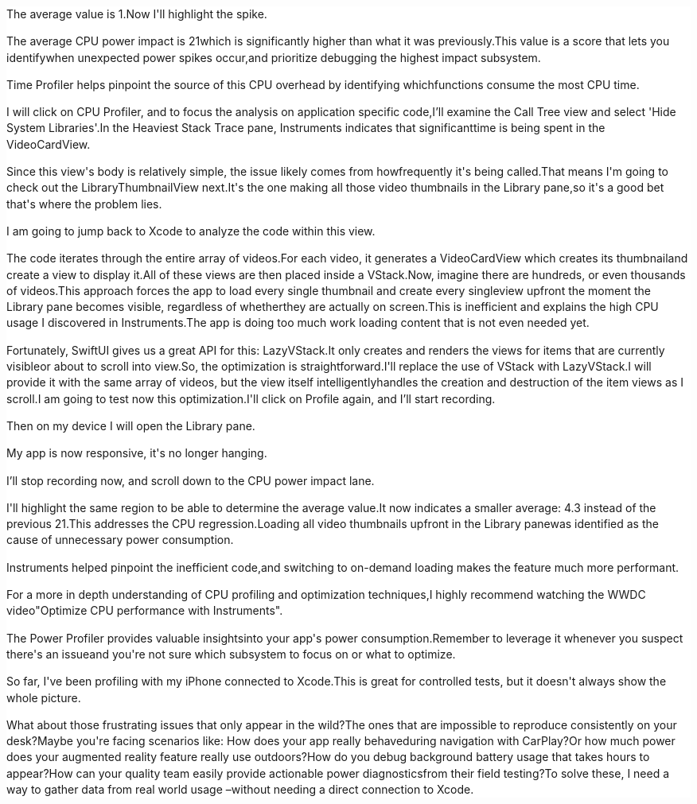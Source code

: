 The average value is 1.Now I'll highlight the spike.

The average CPU power impact is 21which is significantly higher than what it was previously.This value is a score that lets you identifywhen unexpected power spikes occur,and prioritize debugging the highest impact subsystem.

Time Profiler helps pinpoint the source of this CPU overhead by identifying whichfunctions consume the most CPU time.

I will click on CPU Profiler, and to focus the analysis on application specific code,I’ll examine the Call Tree view and select 'Hide System Libraries'.In the Heaviest Stack Trace pane, Instruments indicates that significanttime is being spent in the VideoCardView.

Since this view's body is relatively simple, the issue likely comes from howfrequently it's being called.That means I'm going to check out the LibraryThumbnailView next.It's the one making all those video thumbnails in the Library pane,so it's a good bet that's where the problem lies.

I am going to jump back to Xcode to analyze the code within this view.

The code iterates through the entire array of videos.For each video, it generates a VideoCardView which creates its thumbnailand create a view to display it.All of these views are then placed inside a VStack.Now, imagine there are hundreds, or even thousands of videos.This approach forces the app to load every single thumbnail and create every singleview upfront the moment the Library pane becomes visible, regardless of whetherthey are actually on screen.This is inefficient and explains the high CPU usage I discovered in Instruments.The app is doing too much work loading content that is not even needed yet.

Fortunately, SwiftUI gives us a great API for this: LazyVStack.It only creates and renders the views for items that are currently visibleor about to scroll into view.So, the optimization is straightforward.I'll replace the use of VStack with LazyVStack.I will provide it with the same array of videos, but the view itself intelligentlyhandles the creation and destruction of the item views as I scroll.I am going to test now this optimization.I'll click on Profile again, and I’ll start recording.

Then on my device I will open the Library pane.

My app is now responsive, it's no longer hanging.

I’ll stop recording now, and scroll down to the CPU power impact lane.

I'll highlight the same region to be able to determine the average value.It now indicates a smaller average: 4.3 instead of the previous 21.This addresses the CPU regression.Loading all video thumbnails upfront in the Library panewas identified as the cause of unnecessary power consumption.

Instruments helped pinpoint the inefficient code,and switching to on-demand loading makes the feature much more performant.

For a more in depth understanding of CPU profiling and optimization techniques,I highly recommend watching the WWDC video"Optimize CPU performance with Instruments".

The Power Profiler provides valuable insightsinto your app's power consumption.Remember to leverage it whenever you suspect there's an issueand you're not sure which subsystem to focus on or what to optimize.

So far, I've been profiling with my iPhone connected to Xcode.This is great for controlled tests, but it doesn't always show the whole picture.

What about those frustrating issues that only appear in the wild?The ones that are impossible to reproduce consistently on your desk?Maybe you're facing scenarios like: How does your app really behaveduring navigation with CarPlay?Or how much power does your augmented reality feature really use outdoors?How do you debug background battery usage that takes hours to appear?How can your quality team easily provide actionable power diagnosticsfrom their field testing?To solve these, I need a way to gather data from real world usage –without needing a direct connection to Xcode.
